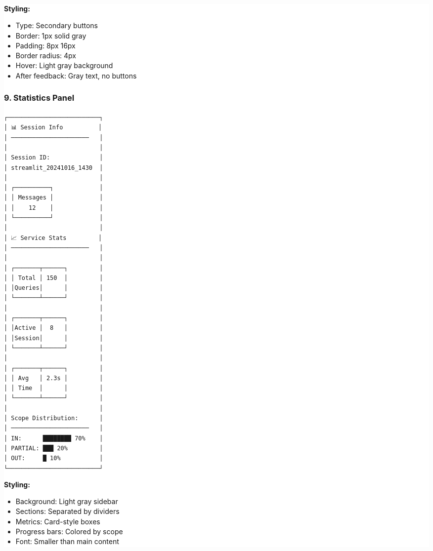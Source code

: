 **Styling:**
- Type: Secondary buttons
- Border: 1px solid gray
- Padding: 8px 16px
- Border radius: 4px
- Hover: Light gray background
- After feedback: Gray text, no buttons

### 9. Statistics Panel

```
┌──────────────────────────┐
│ 📊 Session Info          │
│ ──────────────────────   │
│                          │
│ Session ID:              │
│ streamlit_20241016_1430  │
│                          │
│ ┌──────────┐             │
│ │ Messages │             │
│ │    12    │             │
│ └──────────┘             │
│                          │
│ 📈 Service Stats         │
│ ──────────────────────   │
│                          │
│ ┌───────┬──────┐         │
│ │ Total │ 150  │         │
│ │Queries│      │         │
│ └───────┴──────┘         │
│                          │
│ ┌───────┬──────┐         │
│ │Active │  8   │         │
│ │Session│      │         │
│ └───────┴──────┘         │
│                          │
│ ┌───────┬──────┐         │
│ │ Avg   │ 2.3s │         │
│ │ Time  │      │         │
│ └───────┴──────┘         │
│                          │
│ Scope Distribution:      │
│ ──────────────────────   │
│ IN:      ████████ 70%    │
│ PARTIAL: ███ 20%         │
│ OUT:     █ 10%           │
└──────────────────────────┘
```

**Styling:**
- Background: Light gray sidebar
- Sections: Separated by dividers
- Metrics: Card-style boxes
- Progress bars: Colored by scope
- Font: Smaller than main content
